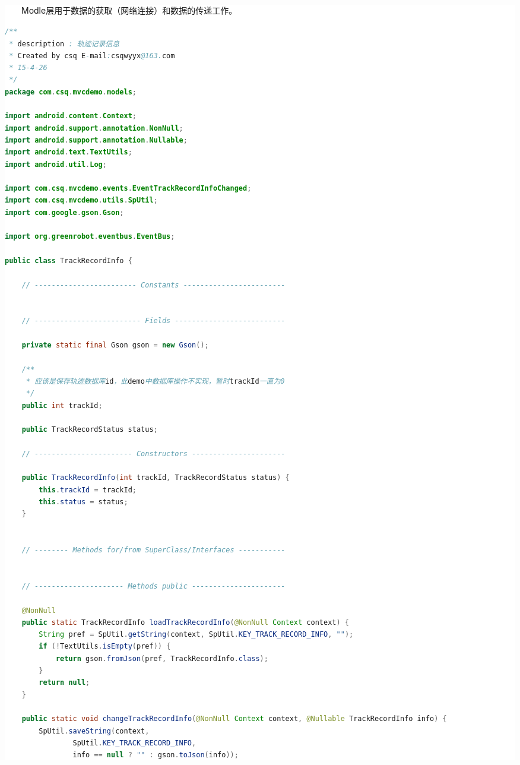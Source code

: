 　　Modle层用于数据的获取（网络连接）和数据的传递工作。
``` Java
/**
 * description : 轨迹记录信息
 * Created by csq E-mail:csqwyyx@163.com
 * 15-4-26
 */
package com.csq.mvcdemo.models;

import android.content.Context;
import android.support.annotation.NonNull;
import android.support.annotation.Nullable;
import android.text.TextUtils;
import android.util.Log;

import com.csq.mvcdemo.events.EventTrackRecordInfoChanged;
import com.csq.mvcdemo.utils.SpUtil;
import com.google.gson.Gson;

import org.greenrobot.eventbus.EventBus;

public class TrackRecordInfo {

    // ------------------------ Constants ------------------------


    // ------------------------- Fields --------------------------

    private static final Gson gson = new Gson();

    /**
     * 应该是保存轨迹数据库id，此demo中数据库操作不实现，暂时trackId一直为0
     */
    public int trackId;

    public TrackRecordStatus status;

    // ----------------------- Constructors ----------------------

    public TrackRecordInfo(int trackId, TrackRecordStatus status) {
        this.trackId = trackId;
        this.status = status;
    }


    // -------- Methods for/from SuperClass/Interfaces -----------


    // --------------------- Methods public ----------------------

    @NonNull
    public static TrackRecordInfo loadTrackRecordInfo(@NonNull Context context) {
        String pref = SpUtil.getString(context, SpUtil.KEY_TRACK_RECORD_INFO, "");
        if (!TextUtils.isEmpty(pref)) {
            return gson.fromJson(pref, TrackRecordInfo.class);
        }
        return null;
    }

    public static void changeTrackRecordInfo(@NonNull Context context, @Nullable TrackRecordInfo info) {
        SpUtil.saveString(context,
                SpUtil.KEY_TRACK_RECORD_INFO,
                info == null ? "" : gson.toJson(info));
```